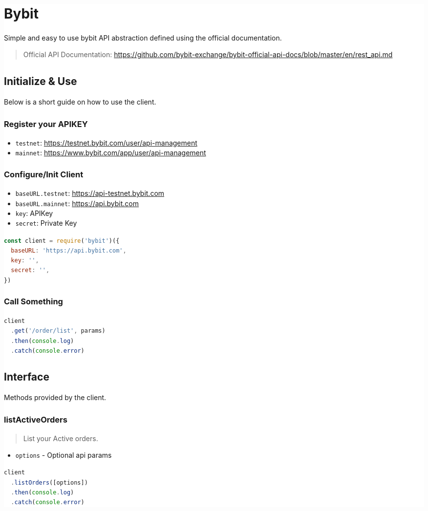 # Bybit

Simple and easy to use bybit API abstraction defined using the official documentation.

> Official API Documentation: https://github.com/bybit-exchange/bybit-official-api-docs/blob/master/en/rest_api.md

## Initialize & Use

Below is a short guide on how to use the client.

### Register your APIKEY

- `testnet`: https://testnet.bybit.com/user/api-management
- `mainnet`: https://www.bybit.com/app/user/api-management

### Configure/Init Client

- `baseURL.testnet`: https://api-testnet.bybit.com
- `baseURL.mainnet`: https://api.bybit.com
- `key`: APIKey
- `secret`: Private Key

```js
const client = require('bybit')({
  baseURL: 'https://api.bybit.com',
  key: '',
  secret: '',
})
```

### Call Something

```js
client
  .get('/order/list', params)
  .then(console.log)
  .catch(console.error)
```

## Interface

Methods provided by the client.

### listActiveOrders

> List your Active orders.

- `options` - Optional api params

```js
client
  .listOrders([options])
  .then(console.log)
  .catch(console.error)
```
